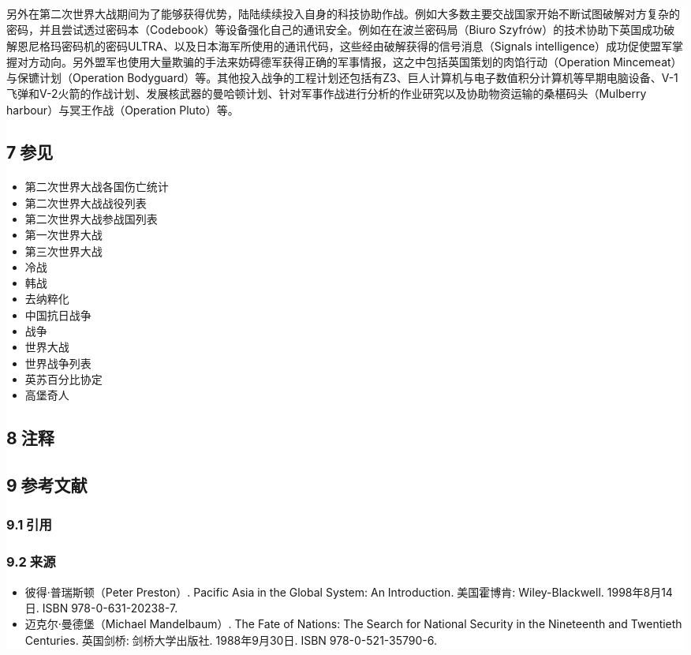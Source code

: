 另外在第二次世界大战期间为了能够获得优势，陆陆续续投入自身的科技协助作战。例如大多数主要交战国家开始不断试图破解对方复杂的密码，并且尝试透过密码本（Codebook）等设备强化自己的通讯安全。例如在在波兰密码局（Biuro Szyfrów）的技术协助下英国成功破解恩尼格玛密码机的密码ULTRA、以及日本海军所使用的通讯代码，这些经由破解获得的信号消息（Signals intelligence）成功促使盟军掌握对方动向。另外盟军也使用大量欺骗的手法来妨碍德军获得正确的军事情报，这之中包括英国策划的肉馅行动（Operation Mincemeat）与保镳计划（Operation Bodyguard）等。其他投入战争的工程计划还包括有Z3、巨人计算机与电子数值积分计算机等早期电脑设备、V-1飞弹和V-2火箭的作战计划、发展核武器的曼哈顿计划、针对军事作战进行分析的作业研究以及协助物资运输的桑椹码头（Mulberry harbour）与冥王作战（Operation Pluto）等。



## 7 参见

* 第二次世界大战各国伤亡统计
* 第二次世界大战战役列表
* 第二次世界大战参战国列表
* 第一次世界大战
* 第三次世界大战
* 冷战
* 韩战
* 去纳粹化
* 中国抗日战争
* 战争
* 世界大战
* 世界战争列表
* 英苏百分比协定
* 高堡奇人



## 8 注释



## 9 参考文献



### 9.1 引用



### 9.2 来源

* 彼得·普瑞斯顿（Peter Preston）. Pacific Asia in the Global System: An Introduction. 美国霍博肯: Wiley-Blackwell. 1998年8月14日. ISBN 978-0-631-20238-7.
* 迈克尔·曼德堡（Michael Mandelbaum）.  The Fate of Nations: The Search for National Security in the Nineteenth and Twentieth Centuries. 英国剑桥: 剑桥大学出版社. 1988年9月30日. ISBN 978-0-521-35790-6.
